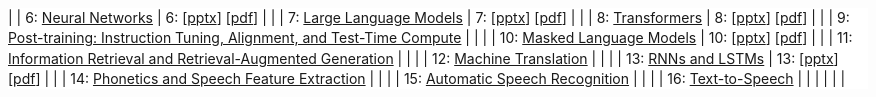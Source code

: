 |                                                | 6: [Neural Networks](https://web.stanford.edu/~jurafsky/slp3/6.pdf)                                                     | 6: [[pptx](https://web.stanford.edu/~jurafsky/slp3/slides/nn25aug.pptx)] [[pdf](https://web.stanford.edu/~jurafsky/slp3/slides/nn25aug.pdf)]                                                                                                                                                                                   |
|                                                | 7: [Large Language Models](https://web.stanford.edu/~jurafsky/slp3/7.pdf)                                               | 7: [[pptx](https://web.stanford.edu/~jurafsky/slp3/slides/llm25aug.pptx)] [[pdf](https://web.stanford.edu/~jurafsky/slp3/slides/llm25aug.pdf)]                                                                                                                                                                                 |
|                                                | 8: [Transformers](https://web.stanford.edu/~jurafsky/slp3/8.pdf)                                                        | 8: [[pptx](https://web.stanford.edu/~jurafsky/slp3/slides/transformer25aug.pptx)] [[pdf](https://web.stanford.edu/~jurafsky/slp3/slides/transformer25aug.pdf)]                                                                                                                                                                 |
|                                                | 9: [Post-training: Instruction Tuning, Alignment, and Test-Time Compute](https://web.stanford.edu/~jurafsky/slp3/9.pdf) |                                                                                                                                                                                                                                                                                                                                |
|                                                | 10: [Masked Language Models](https://web.stanford.edu/~jurafsky/slp3/10.pdf)                                            | 10: [[pptx](https://web.stanford.edu/~jurafsky/slp3/slides/mlmjan25.pptx)] [[pdf](https://web.stanford.edu/~jurafsky/slp3/slides/mlmjan25.pdf)]                                                                                                                                                                                |
|                                                | 11: [Information Retrieval and Retrieval-Augmented Generation](https://web.stanford.edu/~jurafsky/slp3/11.pdf)          |                                                                                                                                                                                                                                                                                                                                |
|                                                | 12: [Machine Translation](https://web.stanford.edu/~jurafsky/slp3/12.pdf)                                               |                                                                                                                                                                                                                                                                                                                                |
|                                                | 13: [RNNs and LSTMs](https://web.stanford.edu/~jurafsky/slp3/13.pdf)                                                    | 13: [[pptx](https://web.stanford.edu/~jurafsky/slp3/slides/rnnjan25.pptx)] [[pdf](https://web.stanford.edu/~jurafsky/slp3/slides/rnnjan25.pdf)]                                                                                                                                                                                |
|                                                | 14: [Phonetics and Speech Feature Extraction](https://web.stanford.edu/~jurafsky/slp3/14.pdf)                           |                                                                                                                                                                                                                                                                                                                                |
|                                                | 15: [Automatic Speech Recognition](https://web.stanford.edu/~jurafsky/slp3/15.pdf)                                      |                                                                                                                                                                                                                                                                                                                                |
|                                                | 16: [Text-to-Speech](https://web.stanford.edu/~jurafsky/slp3/16.pdf)                                                    |                                                                                                                                                                                                                                                                                                                                |
|                                                |                                                                                                                         |                                                                                                                                                                                                                                                                                                                                |